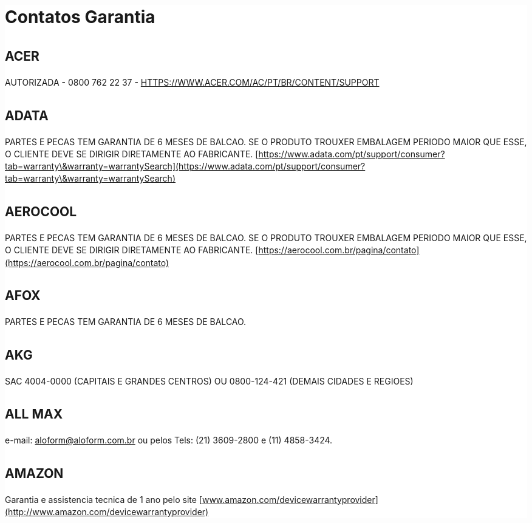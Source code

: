 # Contatos Garantia

## ACER

AUTORIZADA - 0800 762 22 37 - [HTTPS://WWW.ACER.COM/AC/PT/BR/CONTENT/SUPPORT](https://www.acer.com/AC/PT/BR/CONTENT/SUPPORT)

&#x20;

## ADATA

PARTES E PECAS TEM GARANTIA DE 6 MESES DE BALCAO. SE O PRODUTO TROUXER EMBALAGEM PERIODO MAIOR QUE ESSE, O CLIENTE DEVE SE DIRIGIR DIRETAMENTE AO FABRICANTE. [https://www.adata.com/pt/support/consumer?tab=warranty\&warranty=warrantySearch](https://www.adata.com/pt/support/consumer?tab=warranty\&warranty=warrantySearch)

&#x20;

## AEROCOOL

PARTES E PECAS TEM GARANTIA DE 6 MESES DE BALCAO. SE O PRODUTO TROUXER EMBALAGEM PERIODO MAIOR QUE ESSE, O CLIENTE DEVE SE DIRIGIR DIRETAMENTE AO FABRICANTE. [https://aerocool.com.br/pagina/contato](https://aerocool.com.br/pagina/contato)

&#x20;

## AFOX

PARTES E PECAS TEM GARANTIA DE 6 MESES DE BALCAO.

&#x20;

## AKG

SAC 4004-0000 (CAPITAIS E GRANDES CENTROS) OU 0800-124-421 (DEMAIS CIDADES E REGIOES)

&#x20;

## ALL MAX

e-mail: [aloform@aloform.com.br](mailto:aloform@aloform.com.br) ou pelos Tels: (21) 3609-2800 e (11) 4858-3424.

&#x20;

## AMAZON

Garantia e assistencia tecnica de 1 ano pelo site [www.amazon.com/devicewarrantyprovider](http://www.amazon.com/devicewarrantyprovider)

&#x20;

